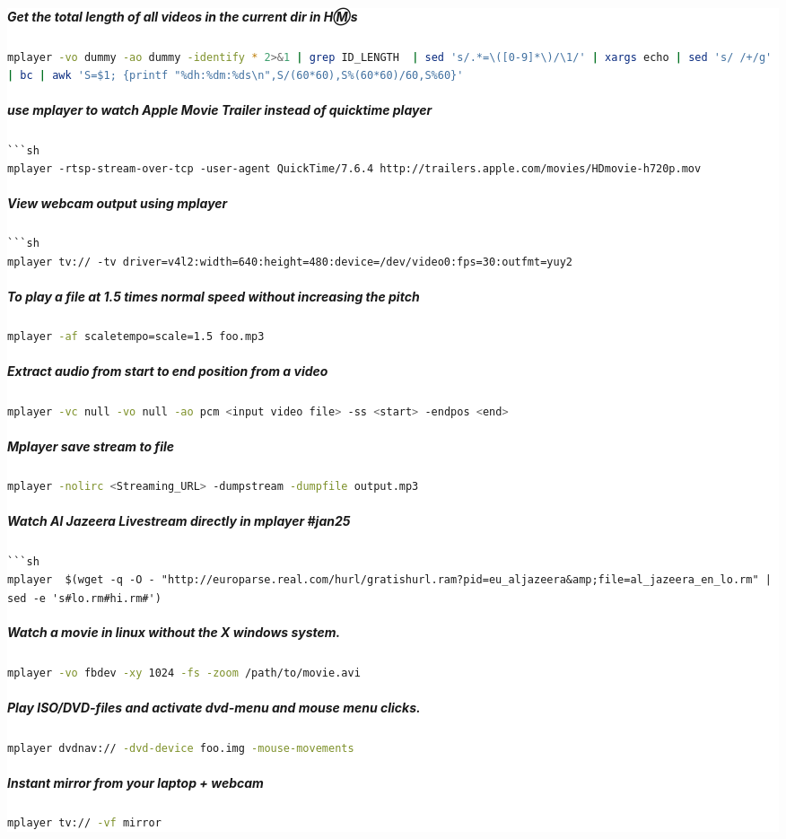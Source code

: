 ##### Get the total length of all videos in the current dir in H:m:s
```sh
mplayer -vo dummy -ao dummy -identify * 2>&1 | grep ID_LENGTH  | sed 's/.*=\([0-9]*\)/\1/' | xargs echo | sed 's/ /+/g' | bc | awk 'S=$1; {printf "%dh:%dm:%ds\n",S/(60*60),S%(60*60)/60,S%60}'
```

##### use mplayer to watch Apple Movie Trailer instead of quicktime player
```
```sh
mplayer -rtsp-stream-over-tcp -user-agent QuickTime/7.6.4 http://trailers.apple.com/movies/HDmovie-h720p.mov
```

##### View webcam output using mplayer
```
```sh
mplayer tv:// -tv driver=v4l2:width=640:height=480:device=/dev/video0:fps=30:outfmt=yuy2
```

##### To play a file at 1.5 times normal speed  without increasing the pitch
```sh
mplayer -af scaletempo=scale=1.5 foo.mp3
```

##### Extract audio from start to end position from a video
```sh
mplayer -vc null -vo null -ao pcm <input video file> -ss <start> -endpos <end>
```

##### Mplayer save stream to file
```sh
mplayer -nolirc <Streaming_URL> -dumpstream -dumpfile output.mp3
```

##### Watch Al Jazeera Livestream directly in mplayer #jan25
```
```sh
mplayer  $(wget -q -O - "http://europarse.real.com/hurl/gratishurl.ram?pid=eu_aljazeera&amp;file=al_jazeera_en_lo.rm" | sed -e 's#lo.rm#hi.rm#')
```

##### Watch a movie in linux without the X windows system.
```sh
mplayer -vo fbdev -xy 1024 -fs -zoom /path/to/movie.avi
```

##### Play ISO/DVD-files and activate dvd-menu and mouse menu clicks.
```sh
mplayer dvdnav:// -dvd-device foo.img -mouse-movements
```

##### Instant mirror from your laptop + webcam
```sh
mplayer tv:// -vf mirror
```
